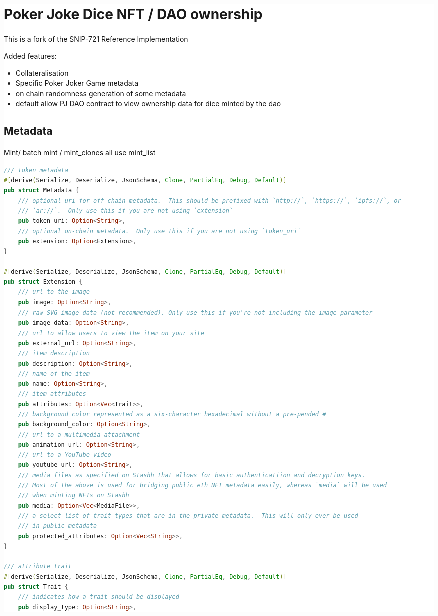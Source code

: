 # Poker Joke Dice NFT / DAO ownership

This is a fork of the SNIP-721 Reference Implementation

Added features:

- Collateralisation
- Specific Poker Joker Game metadata
- on chain randomness generation of some metadata
- default allow PJ DAO contract to view ownership data for dice minted by the dao

## Metadata

Mint/ batch mint / mint_clones all use mint_list

```rust
/// token metadata
#[derive(Serialize, Deserialize, JsonSchema, Clone, PartialEq, Debug, Default)]
pub struct Metadata {
    /// optional uri for off-chain metadata.  This should be prefixed with `http://`, `https://`, `ipfs://`, or
    /// `ar://`.  Only use this if you are not using `extension`
    pub token_uri: Option<String>,
    /// optional on-chain metadata.  Only use this if you are not using `token_uri`
    pub extension: Option<Extension>,
}

#[derive(Serialize, Deserialize, JsonSchema, Clone, PartialEq, Debug, Default)]
pub struct Extension {
    /// url to the image
    pub image: Option<String>,
    /// raw SVG image data (not recommended). Only use this if you're not including the image parameter
    pub image_data: Option<String>,
    /// url to allow users to view the item on your site
    pub external_url: Option<String>,
    /// item description
    pub description: Option<String>,
    /// name of the item
    pub name: Option<String>,
    /// item attributes
    pub attributes: Option<Vec<Trait>>,
    /// background color represented as a six-character hexadecimal without a pre-pended #
    pub background_color: Option<String>,
    /// url to a multimedia attachment
    pub animation_url: Option<String>,
    /// url to a YouTube video
    pub youtube_url: Option<String>,
    /// media files as specified on Stashh that allows for basic authenticatiion and decryption keys.
    /// Most of the above is used for bridging public eth NFT metadata easily, whereas `media` will be used
    /// when minting NFTs on Stashh
    pub media: Option<Vec<MediaFile>>,
    /// a select list of trait_types that are in the private metadata.  This will only ever be used
    /// in public metadata
    pub protected_attributes: Option<Vec<String>>,
}

/// attribute trait
#[derive(Serialize, Deserialize, JsonSchema, Clone, PartialEq, Debug, Default)]
pub struct Trait {
    /// indicates how a trait should be displayed
    pub display_type: Option<String>,
```